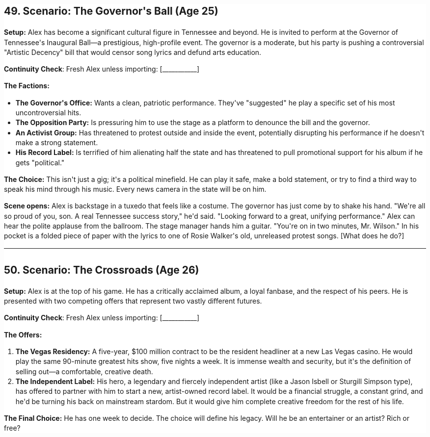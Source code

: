 
## 49\. Scenario: The Governor's Ball (Age 25\)

**Setup:** Alex has become a significant cultural figure in Tennessee and beyond. He is invited to perform at the Governor of Tennessee's Inaugural Ball—a prestigious, high-profile event. The governor is a moderate, but his party is pushing a controversial "Artistic Decency" bill that would censor song lyrics and defund arts education.

**Continuity Check**: Fresh Alex unless importing: \[\_\_\_\_\_\_\_\_\_\_\_\]

**The Factions:**

- **The Governor's Office:** Wants a clean, patriotic performance. They've "suggested" he play a specific set of his most uncontroversial hits.  
- **The Opposition Party:** Is pressuring him to use the stage as a platform to denounce the bill and the governor.  
- **An Activist Group:** Has threatened to protest outside and inside the event, potentially disrupting his performance if he doesn't make a strong statement.  
- **His Record Label:** Is terrified of him alienating half the state and has threatened to pull promotional support for his album if he gets "political."

**The Choice:** This isn't just a gig; it's a political minefield. He can play it safe, make a bold statement, or try to find a third way to speak his mind through his music. Every news camera in the state will be on him.

**Scene opens:** Alex is backstage in a tuxedo that feels like a costume. The governor has just come by to shake his hand. "We're all so proud of you, son. A real Tennessee success story," he'd said. "Looking forward to a great, unifying performance." Alex can hear the polite applause from the ballroom. The stage manager hands him a guitar. "You're on in two minutes, Mr. Wilson." In his pocket is a folded piece of paper with the lyrics to one of Rosie Walker's old, unreleased protest songs. \[What does he do?\]

---

## 50\. Scenario: The Crossroads (Age 26\)

**Setup:** Alex is at the top of his game. He has a critically acclaimed album, a loyal fanbase, and the respect of his peers. He is presented with two competing offers that represent two vastly different futures.

**Continuity Check**: Fresh Alex unless importing: \[\_\_\_\_\_\_\_\_\_\_\_\]

**The Offers:**

1. **The Vegas Residency:** A five-year, $100 million contract to be the resident headliner at a new Las Vegas casino. He would play the same 90-minute greatest hits show, five nights a week. It is immense wealth and security, but it's the definition of selling out—a comfortable, creative death.  
2. **The Independent Label:** His hero, a legendary and fiercely independent artist (like a Jason Isbell or Sturgill Simpson type), has offered to partner with him to start a new, artist-owned record label. It would be a financial struggle, a constant grind, and he'd be turning his back on mainstream stardom. But it would give him complete creative freedom for the rest of his life.

**The Final Choice:** He has one week to decide. The choice will define his legacy. Will he be an entertainer or an artist? Rich or free?
